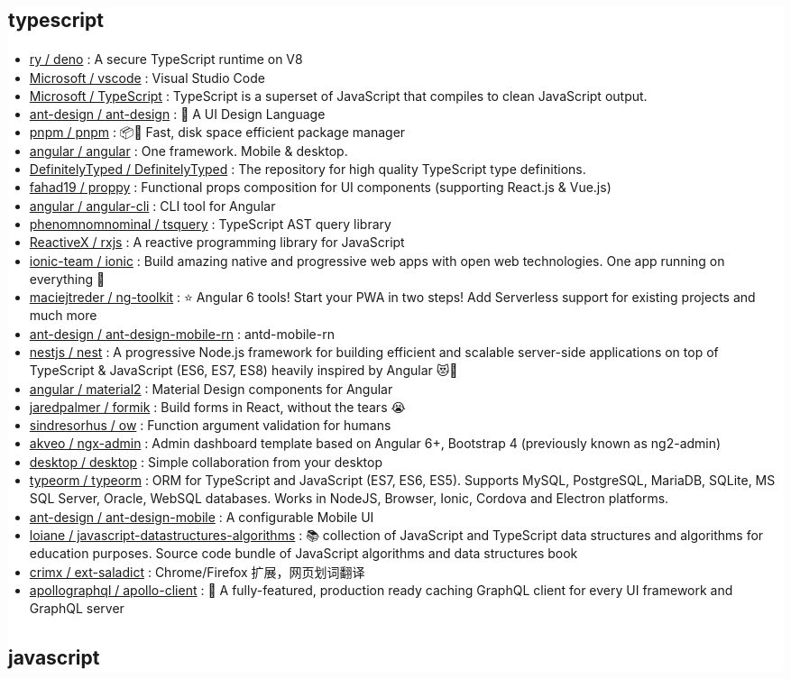 

## typescript

- [ry / deno](https://github.com/ry/deno) : A secure TypeScript runtime on V8
- [Microsoft / vscode](https://github.com/Microsoft/vscode) : Visual Studio Code
- [Microsoft / TypeScript](https://github.com/Microsoft/TypeScript) : TypeScript is a superset of JavaScript that compiles to clean JavaScript output.
- [ant-design / ant-design](https://github.com/ant-design/ant-design) : 🐜 A UI Design Language
- [pnpm / pnpm](https://github.com/pnpm/pnpm) : 📦🚀 Fast, disk space efficient package manager
- [angular / angular](https://github.com/angular/angular) : One framework. Mobile & desktop.
- [DefinitelyTyped / DefinitelyTyped](https://github.com/DefinitelyTyped/DefinitelyTyped) : The repository for high quality TypeScript type definitions.
- [fahad19 / proppy](https://github.com/fahad19/proppy) : Functional props composition for UI components (supporting React.js & Vue.js)
- [angular / angular-cli](https://github.com/angular/angular-cli) : CLI tool for Angular
- [phenomnomnominal / tsquery](https://github.com/phenomnomnominal/tsquery) : TypeScript AST query library
- [ReactiveX / rxjs](https://github.com/ReactiveX/rxjs) : A reactive programming library for JavaScript
- [ionic-team / ionic](https://github.com/ionic-team/ionic) : Build amazing native and progressive web apps with open web technologies. One app running on everything 🎉
- [maciejtreder / ng-toolkit](https://github.com/maciejtreder/ng-toolkit) : ⭐️ Angular 6 tools! Start your PWA in two steps! Add Serverless support for existing projects and much more
- [ant-design / ant-design-mobile-rn](https://github.com/ant-design/ant-design-mobile-rn) : antd-mobile-rn
- [nestjs / nest](https://github.com/nestjs/nest) : A progressive Node.js framework for building efficient and scalable server-side applications on top of TypeScript & JavaScript (ES6, ES7, ES8) heavily inspired by Angular 😻🚀
- [angular / material2](https://github.com/angular/material2) : Material Design components for Angular
- [jaredpalmer / formik](https://github.com/jaredpalmer/formik) : Build forms in React, without the tears 😭
- [sindresorhus / ow](https://github.com/sindresorhus/ow) : Function argument validation for humans
- [akveo / ngx-admin](https://github.com/akveo/ngx-admin) : Admin dashboard template based on Angular 6+, Bootstrap 4 (previously known as ng2-admin)
- [desktop / desktop](https://github.com/desktop/desktop) : Simple collaboration from your desktop
- [typeorm / typeorm](https://github.com/typeorm/typeorm) : ORM for TypeScript and JavaScript (ES7, ES6, ES5). Supports MySQL, PostgreSQL, MariaDB, SQLite, MS SQL Server, Oracle, WebSQL databases. Works in NodeJS, Browser, Ionic, Cordova and Electron platforms.
- [ant-design / ant-design-mobile](https://github.com/ant-design/ant-design-mobile) : A configurable Mobile UI
- [loiane / javascript-datastructures-algorithms](https://github.com/loiane/javascript-datastructures-algorithms) : 📚 collection of JavaScript and TypeScript data structures and algorithms for education purposes. Source code bundle of JavaScript algorithms and data structures book
- [crimx / ext-saladict](https://github.com/crimx/ext-saladict) : Chrome/Firefox 扩展，网页划词翻译
- [apollographql / apollo-client](https://github.com/apollographql/apollo-client) : 🚀 A fully-featured, production ready caching GraphQL client for every UI framework and GraphQL server


## javascript
